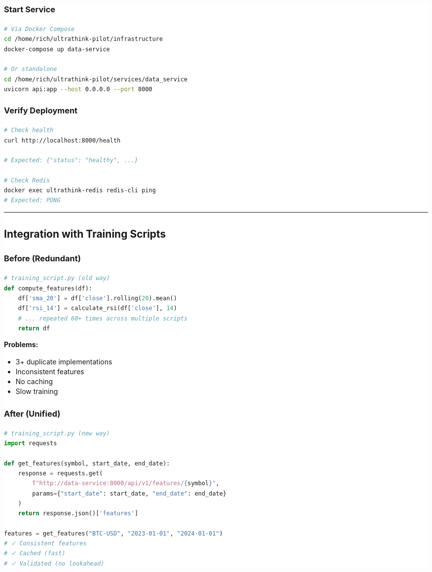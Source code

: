 ### Start Service

```bash
# Via Docker Compose
cd /home/rich/ultrathink-pilot/infrastructure
docker-compose up data-service

# Or standalone
cd /home/rich/ultrathink-pilot/services/data_service
uvicorn api:app --host 0.0.0.0 --port 8000
```

### Verify Deployment

```bash
# Check health
curl http://localhost:8000/health

# Expected: {"status": "healthy", ...}

# Check Redis
docker exec ultrathink-redis redis-cli ping
# Expected: PONG
```

---

## Integration with Training Scripts

### Before (Redundant)

```python
# training_script.py (old way)
def compute_features(df):
    df['sma_20'] = df['close'].rolling(20).mean()
    df['rsi_14'] = calculate_rsi(df['close'], 14)
    # ... repeated 60+ times across multiple scripts
    return df
```

**Problems:**
- 3+ duplicate implementations
- Inconsistent features
- No caching
- Slow training

### After (Unified)

```python
# training_script.py (new way)
import requests

def get_features(symbol, start_date, end_date):
    response = requests.get(
        f"http://data-service:8000/api/v1/features/{symbol}",
        params={"start_date": start_date, "end_date": end_date}
    )
    return response.json()['features']

features = get_features("BTC-USD", "2023-01-01", "2024-01-01")
# ✓ Consistent features
# ✓ Cached (fast)
# ✓ Validated (no lookahead)
```
